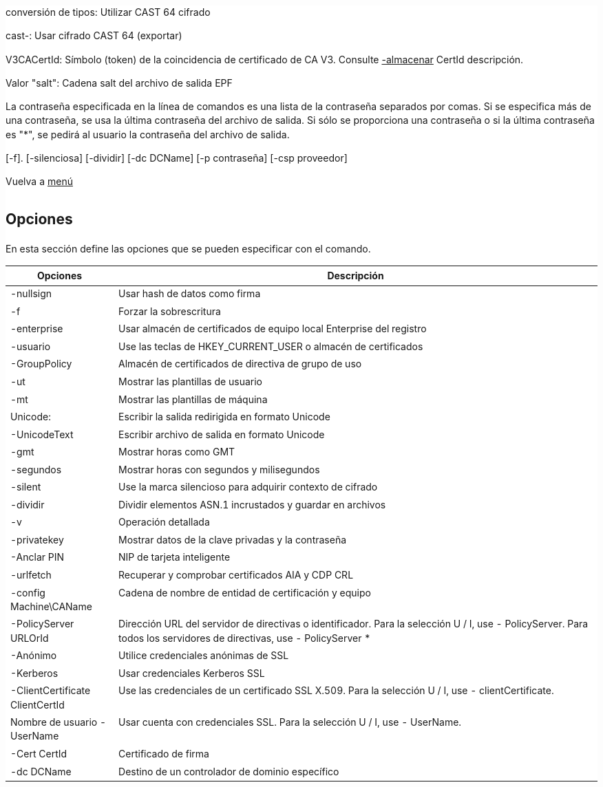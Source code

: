 conversión de tipos: Utilizar CAST 64 cifrado

cast-: Usar cifrado CAST 64 (exportar)

V3CACertId: Símbolo (token) de la coincidencia de certificado de CA V3.  Consulte [-almacenar](#BKMK_Store) CertId descripción.

Valor "salt": Cadena salt del archivo de salida EPF

La contraseña especificada en la línea de comandos es una lista de la contraseña separados por comas. Si se especifica más de una contraseña, se usa la última contraseña del archivo de salida.  Si sólo se proporciona una contraseña o si la última contraseña es "*", se pedirá al usuario la contraseña del archivo de salida.

[-f]. [-silenciosa] [-dividir] [-dc DCName] [-p contraseña] [-csp proveedor]

Vuelva a [menú](#BKMK_menu)

## <a name="BKMK_Options"></a>Opciones

En esta sección define las opciones que se pueden especificar con el comando.

|Opciones|Descripción|
|-------|-----------|
|-nullsign|Usar hash de datos como firma|
|-f|Forzar la sobrescritura|
|-enterprise|Usar almacén de certificados de equipo local Enterprise del registro|
|-usuario|Use las teclas de HKEY_CURRENT_USER o almacén de certificados|
|-GroupPolicy|Almacén de certificados de directiva de grupo de uso|
|-ut|Mostrar las plantillas de usuario|
|-mt|Mostrar las plantillas de máquina|
|Unicode:|Escribir la salida redirigida en formato Unicode|
|-UnicodeText|Escribir archivo de salida en formato Unicode|
|-gmt|Mostrar horas como GMT|
|-segundos|Mostrar horas con segundos y milisegundos|
|-silent|Use la marca silencioso para adquirir contexto de cifrado|
|-dividir|Dividir elementos ASN.1 incrustados y guardar en archivos|
|-v|Operación detallada|
|-privatekey|Mostrar datos de la clave privadas y la contraseña|
|-Anclar PIN|NIP de tarjeta inteligente|
|-urlfetch|Recuperar y comprobar certificados AIA y CDP CRL|
|-config Machine\CAName|Cadena de nombre de entidad de certificación y equipo|
|-PolicyServer URLOrId|Dirección URL del servidor de directivas o identificador. Para la selección U / I, use - PolicyServer. Para todos los servidores de directivas, use - PolicyServer *|
|-Anónimo|Utilice credenciales anónimas de SSL|
|-Kerberos|Usar credenciales Kerberos SSL|
|-ClientCertificate ClientCertId|Use las credenciales de un certificado SSL X.509. Para la selección U / I, use - clientCertificate.|
|Nombre de usuario - UserName|Usar cuenta con credenciales SSL. Para la selección U / I, use - UserName.|
|-Cert CertId|Certificado de firma|
|-dc DCName|Destino de un controlador de dominio específico|